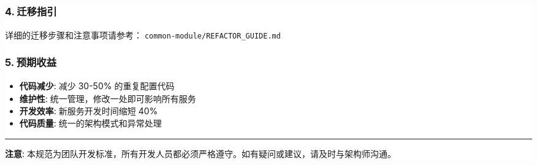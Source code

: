 ### 4. 迁移指引

详细的迁移步骤和注意事项请参考：
`common-module/REFACTOR_GUIDE.md`

### 5. 预期收益

- **代码减少**: 减少 30-50% 的重复配置代码
- **维护性**: 统一管理，修改一处即可影响所有服务
- **开发效率**: 新服务开发时间缩短 40%
- **代码质量**: 统一的架构模式和异常处理

---

**注意**: 本规范为团队开发标准，所有开发人员都必须严格遵守。如有疑问或建议，请及时与架构师沟通。
